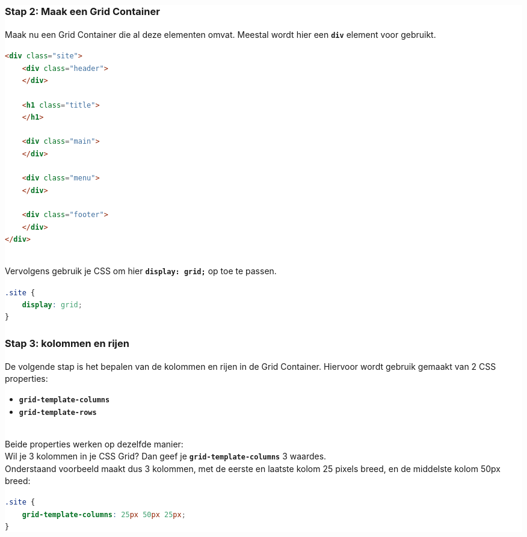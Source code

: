 

### Stap 2: Maak een Grid Container

Maak nu een Grid Container die al deze elementen omvat. Meestal wordt hier een **`div`** element voor gebruikt.


```html
<div class="site">
	<div class="header">
	</div>

	<h1 class="title">
	</h1>

	<div class="main">
	</div>

	<div class="menu">
	</div>

	<div class="footer">
	</div>
</div>
```


 \
Vervolgens gebruik je CSS om hier **`display: grid;`** op toe te passen.


```css
.site {
	display: grid;
}
```



### Stap 3: kolommen en rijen

De volgende stap is het bepalen van de kolommen en rijen in de Grid Container. Hiervoor wordt gebruik gemaakt van 2 CSS properties:



*   **`grid-template-columns`**
*   **`grid-template-rows`**

 \
Beide properties werken op dezelfde manier:  \
Wil je 3 kolommen in je CSS Grid? Dan geef je **`grid-template-columns`** 3 waardes. \
Onderstaand voorbeeld maakt dus 3 kolommen, met de eerste en laatste kolom 25 pixels breed, en de middelste kolom 50px breed:


```css
.site {
	grid-template-columns: 25px 50px 25px;
}
```
